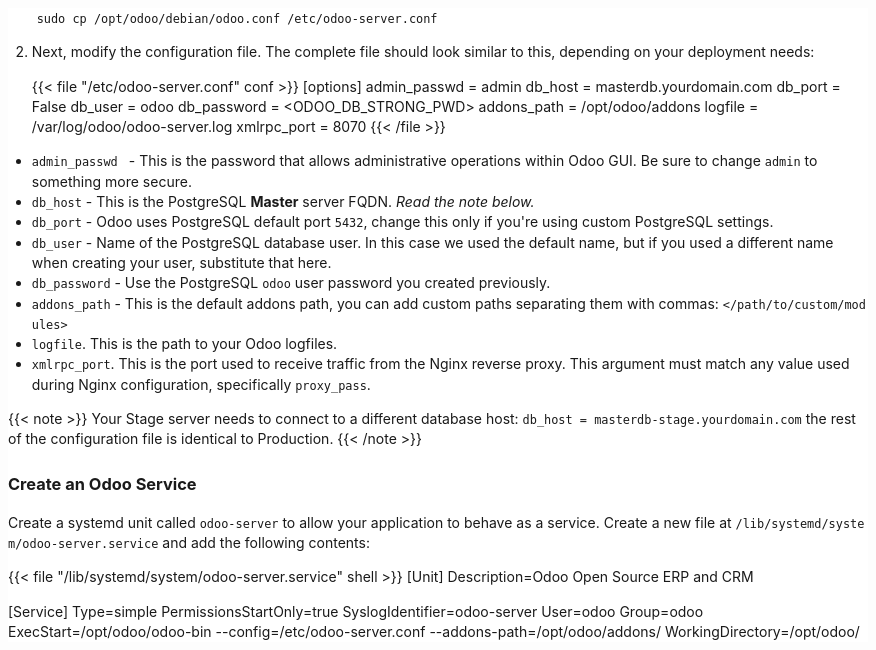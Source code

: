         sudo cp /opt/odoo/debian/odoo.conf /etc/odoo-server.conf

2.  Next, modify the configuration file. The complete file should look similar to this, depending on your deployment needs:

    {{< file "/etc/odoo-server.conf" conf >}}
[options]
admin_passwd = admin
db_host = masterdb.yourdomain.com
db_port = False
db_user = odoo
db_password = <ODOO_DB_STRONG_PWD>
addons_path = /opt/odoo/addons
logfile = /var/log/odoo/odoo-server.log
xmlrpc_port = 8070
{{< /file >}}

*  `admin_passwd ` - This is the password that allows administrative operations within Odoo GUI. Be sure to change `admin` to something more secure.
*  `db_host` - This is the PostgreSQL **Master** server FQDN. *Read the note below.*
*  `db_port` - Odoo uses PostgreSQL default port `5432`, change this only if you're using custom PostgreSQL settings.
*  `db_user` - Name of the PostgreSQL database user. In this case we used the default name, but if you used a different name when creating your user, substitute that here.
*  `db_password` - Use the PostgreSQL `odoo` user password you created previously.
*  `addons_path` - This is the default addons path, you can add custom paths separating them with commas: `</path/to/custom/modules>`
*  `logfile`. This is the path to your Odoo logfiles.
*  `xmlrpc_port`. This is the port used to receive traffic from the Nginx reverse proxy. This argument must match any value used during Nginx configuration, specifically `proxy_pass`.

{{< note >}}
Your Stage server needs to connect to a different database host: `db_host = masterdb-stage.yourdomain.com` the rest of the configuration file is identical to Production.
{{< /note >}}

### Create an Odoo Service

Create a systemd unit called `odoo-server` to allow your application to behave as a service. Create a new file at `/lib/systemd/system/odoo-server.service` and add the following contents:

{{< file "/lib/systemd/system/odoo-server.service" shell >}}
[Unit]
Description=Odoo Open Source ERP and CRM

[Service]
Type=simple
PermissionsStartOnly=true
SyslogIdentifier=odoo-server
User=odoo
Group=odoo
ExecStart=/opt/odoo/odoo-bin --config=/etc/odoo-server.conf --addons-path=/opt/odoo/addons/
WorkingDirectory=/opt/odoo/
